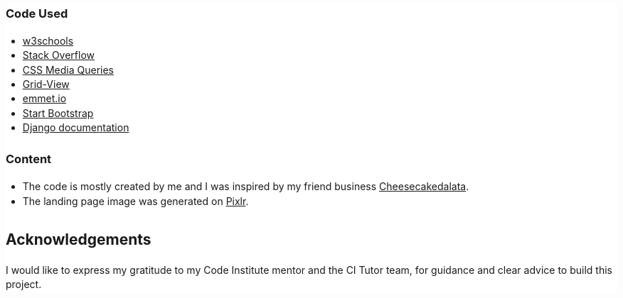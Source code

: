 ### Code Used

- [w3schools](https://www.w3schools.com/)
- [Stack Overflow](https://stackoverflow.com/)
- [CSS Media Queries](https://www.w3schools.com/css/css3_mediaqueries.asp)
- [Grid-View](https://www.w3schools.com/css/css_rwd_grid.asp)
- [emmet.io](https://docs.emmet.io/cheat-sheet/)
- [Start Bootstrap](https://startbootstrap.com/theme/clean-blog)
- [Django documentation](https://docs.djangoproject.com/en/3.2/)

### Content

- The code is mostly created by me and I was inspired by my friend business [Cheesecakedalata](https://www.instagram.com/cheesecakedalata/?hl=en).
- The landing page image was generated on [Pixlr](https://pixlr.com/image-generator/).

## **Acknowledgements**

I would like to express my gratitude to my Code Institute mentor and the CI Tutor team,  for guidance and clear advice to build this project.